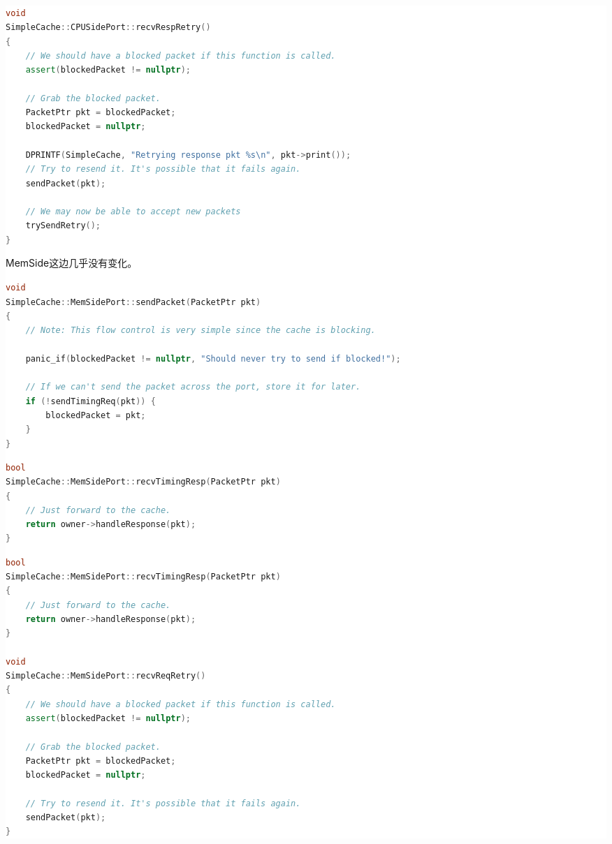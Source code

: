 ```c++
void
SimpleCache::CPUSidePort::recvRespRetry()
{
    // We should have a blocked packet if this function is called.
    assert(blockedPacket != nullptr);

    // Grab the blocked packet.
    PacketPtr pkt = blockedPacket;
    blockedPacket = nullptr;

    DPRINTF(SimpleCache, "Retrying response pkt %s\n", pkt->print());
    // Try to resend it. It's possible that it fails again.
    sendPacket(pkt);

    // We may now be able to accept new packets
    trySendRetry();
}
```

MemSide这边几乎没有变化。

```c++
void
SimpleCache::MemSidePort::sendPacket(PacketPtr pkt)
{
    // Note: This flow control is very simple since the cache is blocking.

    panic_if(blockedPacket != nullptr, "Should never try to send if blocked!");

    // If we can't send the packet across the port, store it for later.
    if (!sendTimingReq(pkt)) {
        blockedPacket = pkt;
    }
}
```

```c++
bool
SimpleCache::MemSidePort::recvTimingResp(PacketPtr pkt)
{
    // Just forward to the cache.
    return owner->handleResponse(pkt);
}
```

```c++
bool
SimpleCache::MemSidePort::recvTimingResp(PacketPtr pkt)
{
    // Just forward to the cache.
    return owner->handleResponse(pkt);
}

void
SimpleCache::MemSidePort::recvReqRetry()
{
    // We should have a blocked packet if this function is called.
    assert(blockedPacket != nullptr);

    // Grab the blocked packet.
    PacketPtr pkt = blockedPacket;
    blockedPacket = nullptr;

    // Try to resend it. It's possible that it fails again.
    sendPacket(pkt);
}
```